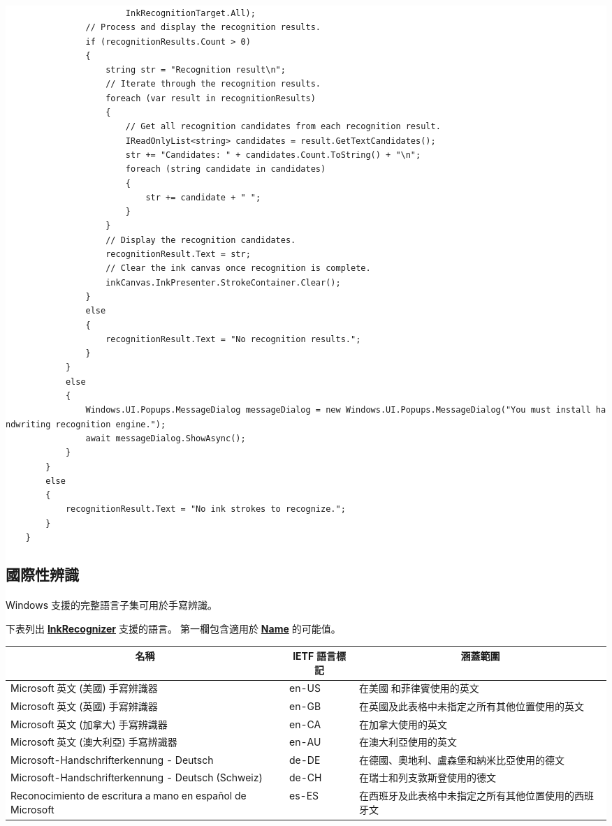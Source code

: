```    CSharp
                        InkRecognitionTarget.All);
                // Process and display the recognition results.
                if (recognitionResults.Count > 0)
                {
                    string str = "Recognition result\n";
                    // Iterate through the recognition results.
                    foreach (var result in recognitionResults)
                    {
                        // Get all recognition candidates from each recognition result.
                        IReadOnlyList<string> candidates = result.GetTextCandidates();
                        str += "Candidates: " + candidates.Count.ToString() + "\n";
                        foreach (string candidate in candidates)
                        {
                            str += candidate + " ";
                        }
                    }
                    // Display the recognition candidates.
                    recognitionResult.Text = str;
                    // Clear the ink canvas once recognition is complete.
                    inkCanvas.InkPresenter.StrokeContainer.Clear();
                }
                else
                {
                    recognitionResult.Text = "No recognition results.";
                }
            }
            else
            {
                Windows.UI.Popups.MessageDialog messageDialog = new Windows.UI.Popups.MessageDialog("You must install handwriting recognition engine.");
                await messageDialog.ShowAsync();
            }
        }
        else
        {
            recognitionResult.Text = "No ink strokes to recognize.";
        }
    }
```

## <span id="International_recognition"> </span> <span id="international_recognition"> </span> <span id="INTERNATIONAL_RECOGNITION"> </span>國際性辨識


Windows 支援的完整語言子集可用於手寫辨識。

下表列出 [**InkRecognizer**](https://msdn.microsoft.com/library/windows/apps/br208478) 支援的語言。 第一欄包含適用於 [**Name**](https://msdn.microsoft.com/library/windows/apps/br208484) 的可能值。

| 名稱                                                            | IETF 語言標記 | 涵蓋範圍                                                                      |
|-----------------------------------------------------------------|-------------------|-------------------------------------------------------------------------------|
| Microsoft 英文 (美國) 手寫辨識器                   | en-US             | 在美國 和菲律賓使用的英文                                       |
| Microsoft 英文 (英國) 手寫辨識器                   | en-GB             | 在英國及此表格中未指定之所有其他位置使用的英文 |
| Microsoft 英文 (加拿大) 手寫辨識器               | en-CA             | 在加拿大使用的英文                                                             |
| Microsoft 英文 (澳大利亞) 手寫辨識器            | en-AU             | 在澳大利亞使用的英文                                                          |
| Microsoft-Handschrifterkennung - Deutsch                        | de-DE             | 在德國、奧地利、盧森堡和納米比亞使用的德文                           |
| Microsoft-Handschrifterkennung - Deutsch (Schweiz)              | de-CH             | 在瑞士和列支敦斯登使用的德文                                       |
| Reconocimiento de escritura a mano en español de Microsoft      | es-ES             | 在西班牙及此表格中未指定之所有其他位置使用的西班牙文         |
